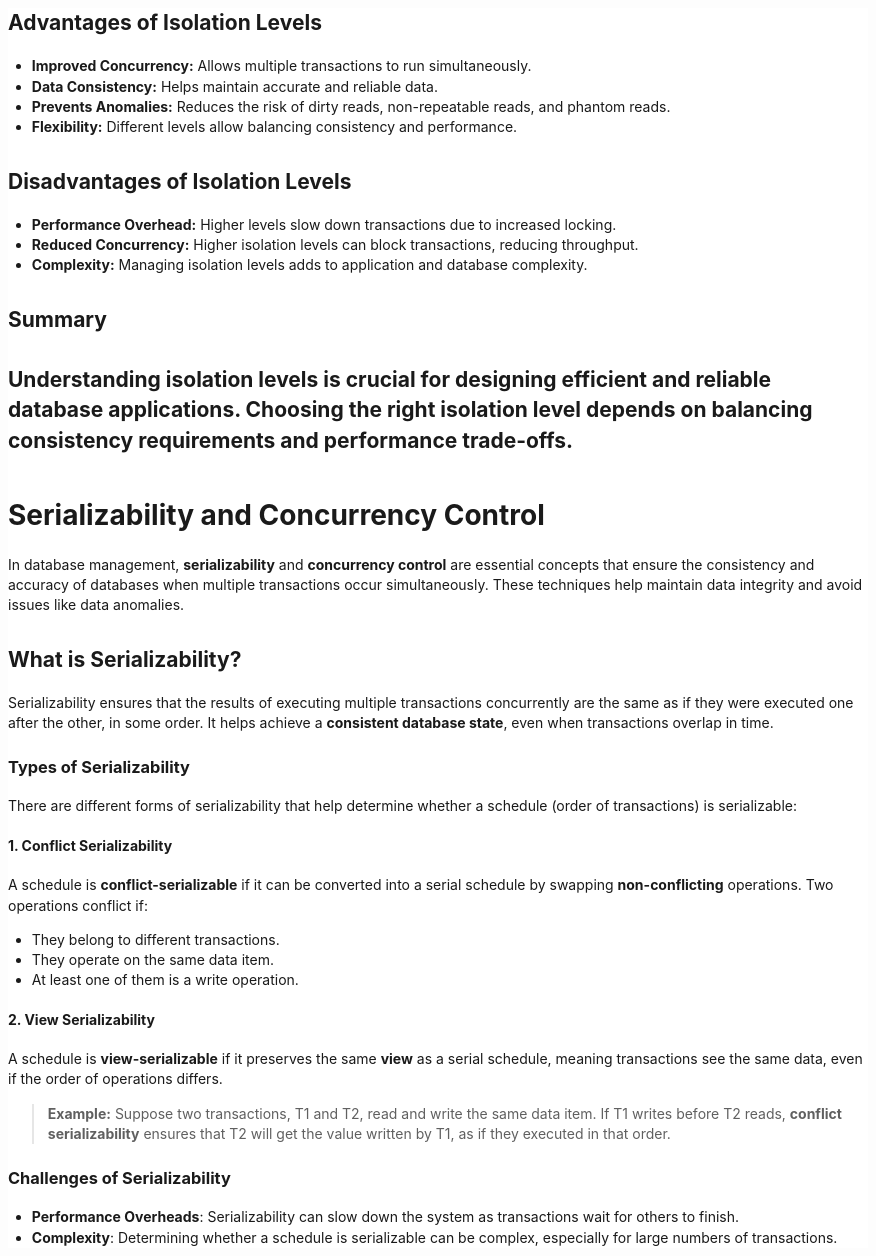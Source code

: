 ## Advantages of Isolation Levels
- **Improved Concurrency:** Allows multiple transactions to run simultaneously.
- **Data Consistency:** Helps maintain accurate and reliable data.
- **Prevents Anomalies:** Reduces the risk of dirty reads, non-repeatable reads, and phantom reads.
- **Flexibility:** Different levels allow balancing consistency and performance.

## Disadvantages of Isolation Levels
- **Performance Overhead:** Higher levels slow down transactions due to increased locking.
- **Reduced Concurrency:** Higher isolation levels can block transactions, reducing throughput.
- **Complexity:** Managing isolation levels adds to application and database complexity.

## Summary
Understanding isolation levels is crucial for designing efficient and reliable database applications. Choosing the right isolation level depends on balancing consistency requirements and performance trade-offs.
---
# Serializability and Concurrency Control

In database management, **serializability** and **concurrency control** are essential concepts that ensure the consistency and accuracy of databases when multiple transactions occur simultaneously. These techniques help maintain data integrity and avoid issues like data anomalies.

## What is Serializability?
Serializability ensures that the results of executing multiple transactions concurrently are the same as if they were executed one after the other, in some order. It helps achieve a **consistent database state**, even when transactions overlap in time.

### Types of Serializability
There are different forms of serializability that help determine whether a schedule (order of transactions) is serializable:

#### 1. Conflict Serializability
A schedule is **conflict-serializable** if it can be converted into a serial schedule by swapping **non-conflicting** operations. Two operations conflict if:
- They belong to different transactions.
- They operate on the same data item.
- At least one of them is a write operation.

#### 2. View Serializability
A schedule is **view-serializable** if it preserves the same **view** as a serial schedule, meaning transactions see the same data, even if the order of operations differs.

> **Example:** Suppose two transactions, T1 and T2, read and write the same data item. If T1 writes before T2 reads, **conflict serializability** ensures that T2 will get the value written by T1, as if they executed in that order.

### Challenges of Serializability
- **Performance Overheads**: Serializability can slow down the system as transactions wait for others to finish.
- **Complexity**: Determining whether a schedule is serializable can be complex, especially for large numbers of transactions.
